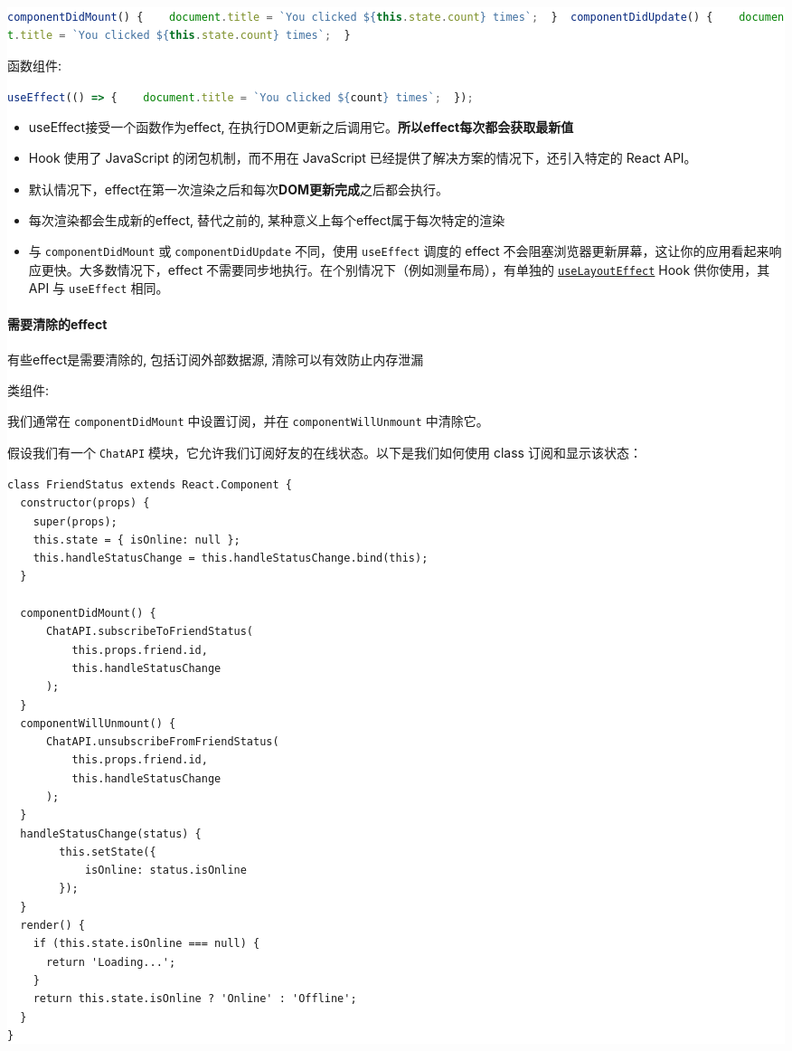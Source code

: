 ```javascript
componentDidMount() {    document.title = `You clicked ${this.state.count} times`;  }  componentDidUpdate() {    document.title = `You clicked ${this.state.count} times`;  }
```

函数组件:

```javascript
useEffect(() => {    document.title = `You clicked ${count} times`;  });
```

- useEffect接受一个函数作为effect, 在执行DOM更新之后调用它。**所以effect每次都会获取最新值**

- Hook 使用了 JavaScript 的闭包机制，而不用在 JavaScript 已经提供了解决方案的情况下，还引入特定的 React API。

-  默认情况下，effect在第一次渲染之后和每次**DOM更新完成**之后都会执行。

- 每次渲染都会生成新的effect, 替代之前的, 某种意义上每个effect属于每次特定的渲染

  

- 与 `componentDidMount` 或 `componentDidUpdate` 不同，使用 `useEffect` 调度的 effect 不会阻塞浏览器更新屏幕，这让你的应用看起来响应更快。大多数情况下，effect 不需要同步地执行。在个别情况下（例如测量布局），有单独的 [`useLayoutEffect`](https://zh-hans.reactjs.org/docs/hooks-reference.html#uselayouteffect) Hook 供你使用，其 API 与 `useEffect` 相同。

#### 需要清除的effect

有些effect是需要清除的, 包括订阅外部数据源, 清除可以有效防止内存泄漏

类组件:

我们通常在 `componentDidMount` 中设置订阅，并在 `componentWillUnmount` 中清除它。

假设我们有一个 `ChatAPI` 模块，它允许我们订阅好友的在线状态。以下是我们如何使用 class 订阅和显示该状态：

```react
class FriendStatus extends React.Component {
  constructor(props) {
    super(props);
    this.state = { isOnline: null };
    this.handleStatusChange = this.handleStatusChange.bind(this);
  }

  componentDidMount() {    
      ChatAPI.subscribeToFriendStatus(
          this.props.friend.id,
          this.handleStatusChange    
      );  
  }  
  componentWillUnmount() {
      ChatAPI.unsubscribeFromFriendStatus(      
          this.props.friend.id,      
          this.handleStatusChange    
      );  
  }  
  handleStatusChange(status) {    
        this.setState({      
            isOnline: status.isOnline    
        });  
  }
  render() {
    if (this.state.isOnline === null) {
      return 'Loading...';
    }
    return this.state.isOnline ? 'Online' : 'Offline';
  }
}
```
